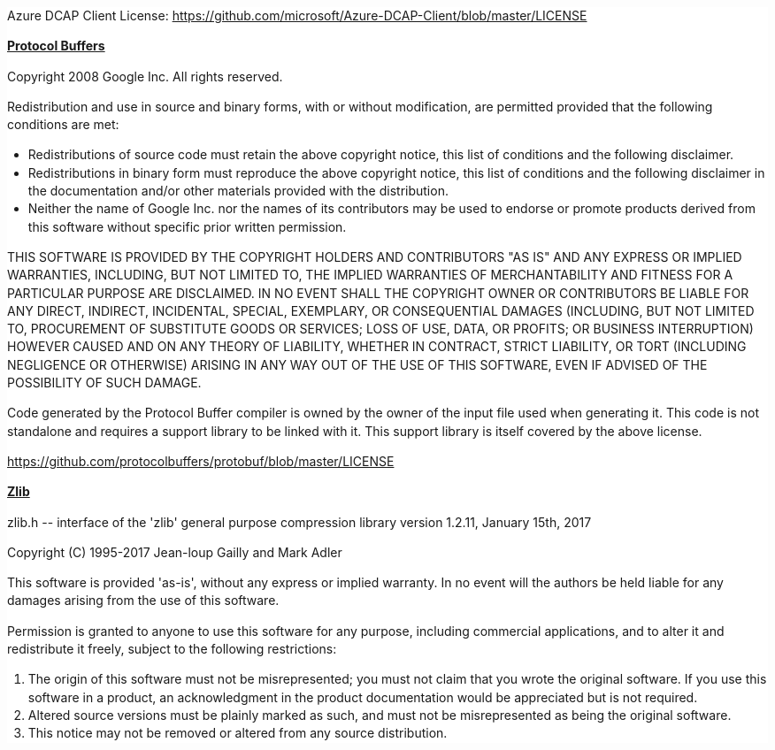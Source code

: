 Azure DCAP Client License:
https://github.com/microsoft/Azure-DCAP-Client/blob/master/LICENSE

**[Protocol Buffers](https://github.com/protocolbuffers/protobuf)**

Copyright 2008 Google Inc.  All rights reserved.

Redistribution and use in source and binary forms, with or without
modification, are permitted provided that the following conditions are
met:

* Redistributions of source code must retain the above copyright
  notice, this list of conditions and the following disclaimer.
* Redistributions in binary form must reproduce the above copyright
  notice, this list of conditions and the following disclaimer in the
  documentation and/or other materials provided with the distribution.
* Neither the name of Google Inc. nor the names of its contributors may
  be used to endorse or promote products derived from this software
  without specific prior written permission.

THIS SOFTWARE IS PROVIDED BY THE COPYRIGHT HOLDERS AND CONTRIBUTORS
"AS IS" AND ANY EXPRESS OR IMPLIED WARRANTIES, INCLUDING, BUT NOT
LIMITED TO, THE IMPLIED WARRANTIES OF MERCHANTABILITY AND FITNESS FOR
A PARTICULAR PURPOSE ARE DISCLAIMED. IN NO EVENT SHALL THE COPYRIGHT
OWNER OR CONTRIBUTORS BE LIABLE FOR ANY DIRECT, INDIRECT, INCIDENTAL,
SPECIAL, EXEMPLARY, OR CONSEQUENTIAL DAMAGES (INCLUDING, BUT NOT
LIMITED TO, PROCUREMENT OF SUBSTITUTE GOODS OR SERVICES; LOSS OF USE,
DATA, OR PROFITS; OR BUSINESS INTERRUPTION) HOWEVER CAUSED AND ON ANY
THEORY OF LIABILITY, WHETHER IN CONTRACT, STRICT LIABILITY, OR TORT
(INCLUDING NEGLIGENCE OR OTHERWISE) ARISING IN ANY WAY OUT OF THE USE
OF THIS SOFTWARE, EVEN IF ADVISED OF THE POSSIBILITY OF SUCH DAMAGE.

Code generated by the Protocol Buffer compiler is owned by the owner of
the input file used when generating it.  This code is not standalone and
requires a support library to be linked with it.  This support library
is itself covered by the above license.

https://github.com/protocolbuffers/protobuf/blob/master/LICENSE

**[Zlib](https://zlib.net)**

zlib.h -- interface of the 'zlib' general purpose compression library
version 1.2.11, January 15th, 2017

Copyright (C) 1995-2017 Jean-loup Gailly and Mark Adler

This software is provided 'as-is', without any express or implied
warranty.  In no event will the authors be held liable for any damages
arising from the use of this software.

Permission is granted to anyone to use this software for any purpose,
including commercial applications, and to alter it and redistribute it
freely, subject to the following restrictions:

1. The origin of this software must not be misrepresented; you must not
   claim that you wrote the original software. If you use this software
   in a product, an acknowledgment in the product documentation would be
   appreciated but is not required.
2. Altered source versions must be plainly marked as such, and must not be
   misrepresented as being the original software.
3. This notice may not be removed or altered from any source distribution.
